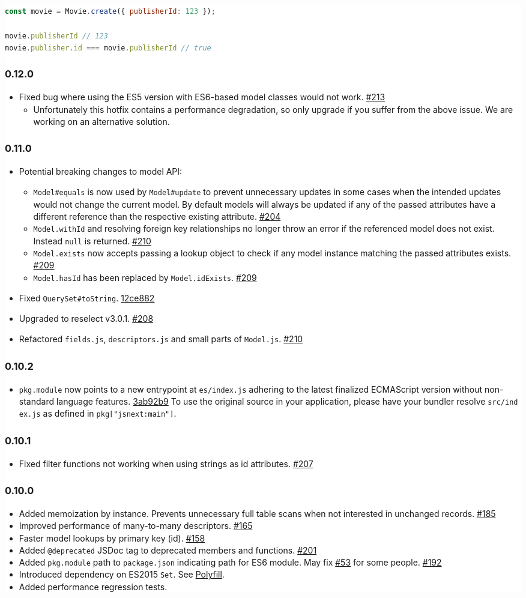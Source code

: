 ```javascript
const movie = Movie.create({ publisherId: 123 });

movie.publisherId // 123
movie.publisher.id === movie.publisherId // true
```

### 0.12.0

* Fixed bug where using the ES5 version with ES6-based model classes would not work. [#213](https://github.com/redux-orm/redux-orm/pull/213)
  * Unfortunately this hotfix contains a performance degradation, so only upgrade if you suffer from the above issue. We are working on an alternative solution.

### 0.11.0

* Potential breaking changes to model API:
  * `Model#equals` is now used by `Model#update` to prevent unnecessary updates in some cases when the intended updates would not change the current model. By default models will always be updated if any of the passed attributes have a different reference than the respective existing attribute. [#204](https://github.com/redux-orm/redux-orm/pull/204)
  * `Model.withId` and resolving foreign key relationships no longer throw an error if the referenced model does not exist. Instead `null` is returned. [#210](https://github.com/redux-orm/redux-orm/pull/210)
  * `Model.exists` now accepts passing a lookup object to check if any model instance matching the passed attributes exists. [#209](https://github.com/redux-orm/redux-orm/pull/209)
  * `Model.hasId` has been replaced by `Model.idExists`. [#209](https://github.com/redux-orm/redux-orm/pull/209)

* Fixed `QuerySet#toString`. [12ce882](https://github.com/redux-orm/redux-orm/commit/12ce882e9ed7fc1ba742e94feb10e82f0968de85)

* Upgraded to reselect v3.0.1. [#208](https://github.com/redux-orm/redux-orm/pull/208)

* Refactored `fields.js`, `descriptors.js` and small parts of `Model.js`. [#210](https://github.com/redux-orm/redux-orm/pull/210)

### 0.10.2

* `pkg.module` now points to a new entrypoint at `es/index.js` adhering to the latest finalized ECMAScript version without non-standard language features. [3ab92b9](https://github.com/redux-orm/redux-orm/commit/3ab92b96e5a5ee43445c542a1bd20589ff32bcd2)
To use the original source in your application, please have your bundler resolve `src/index.js` as defined in `pkg["jsnext:main"]`.

### 0.10.1

* Fixed filter functions not working when using strings as id attributes. [#207](https://github.com/redux-orm/redux-orm/pull/207)

### 0.10.0

* Added memoization by instance. Prevents unnecessary full table scans when not interested in unchanged records. [#185](https://github.com/redux-orm/redux-orm/pull/185)
* Improved performance of many-to-many descriptors. [#165](https://github.com/redux-orm/redux-orm/pull/165)
* Faster model lookups by primary key (id). [#158](https://github.com/redux-orm/redux-orm/pull/158)
* Added `@deprecated` JSDoc tag to deprecated members and functions. [#201](https://github.com/redux-orm/redux-orm/pull/201)
* Added `pkg.module` path to `package.json` indicating path for ES6 module. May fix [#53](https://github.com/redux-orm/redux-orm/issues/53) for some people. [#192](https://github.com/redux-orm/redux-orm/pull/192)
* Introduced dependency on ES2015 `Set`. See [Polyfill](https://github.com/redux-orm/redux-orm#polyfill).
* Added performance regression tests.
